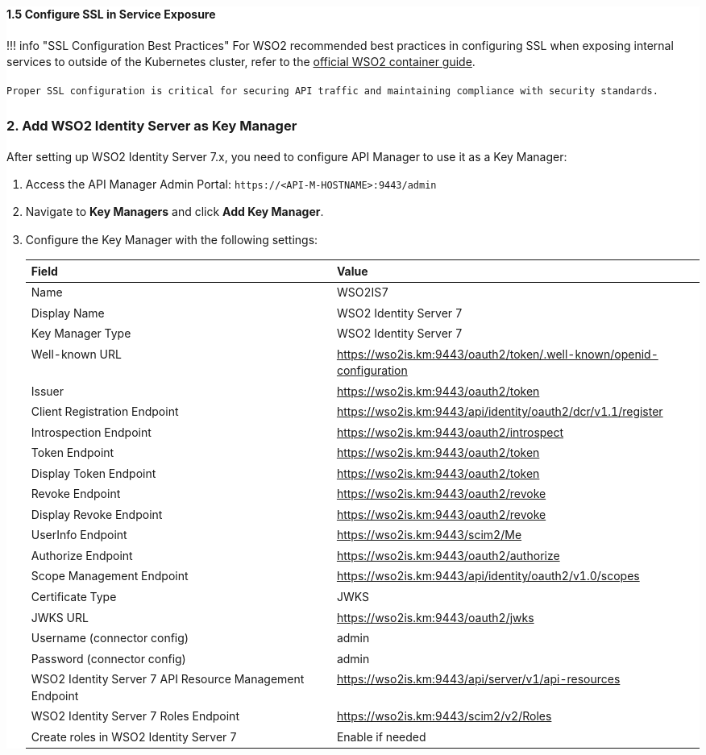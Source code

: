 #### 1.5 Configure SSL in Service Exposure

!!! info "SSL Configuration Best Practices"
    For WSO2 recommended best practices in configuring SSL when exposing internal services to outside of the Kubernetes cluster, refer to the [official WSO2 container guide](https://github.com/wso2/container-guide/blob/master/route/Routing.md#configuring-ssl).

    Proper SSL configuration is critical for securing API traffic and maintaining compliance with security standards.

### 2. Add WSO2 Identity Server as Key Manager

After setting up WSO2 Identity Server 7.x, you need to configure API Manager to use it as a Key Manager:

1. Access the API Manager Admin Portal: `https://<API-M-HOSTNAME>:9443/admin`

2. Navigate to **Key Managers** and click **Add Key Manager**.

3. Configure the Key Manager with the following settings:

   | Field | Value |
   |-------|-------|
   | Name | WSO2IS7 |
   | Display Name | WSO2 Identity Server 7 |
   | Key Manager Type | WSO2 Identity Server 7 |
   | Well-known URL | https://wso2is.km:9443/oauth2/token/.well-known/openid-configuration |
   | Issuer | https://wso2is.km:9443/oauth2/token |
   | Client Registration Endpoint | https://wso2is.km:9443/api/identity/oauth2/dcr/v1.1/register |
   | Introspection Endpoint | https://wso2is.km:9443/oauth2/introspect |
   | Token Endpoint | https://wso2is.km:9443/oauth2/token |
   | Display Token Endpoint | https://wso2is.km:9443/oauth2/token |
   | Revoke Endpoint | https://wso2is.km:9443/oauth2/revoke |
   | Display Revoke Endpoint | https://wso2is.km:9443/oauth2/revoke |
   | UserInfo Endpoint | https://wso2is.km:9443/scim2/Me |
   | Authorize Endpoint | https://wso2is.km:9443/oauth2/authorize |
   | Scope Management Endpoint | https://wso2is.km:9443/api/identity/oauth2/v1.0/scopes |
   | Certificate Type | JWKS |
   | JWKS URL | https://wso2is.km:9443/oauth2/jwks |
   | Username (connector config) | admin |
   | Password (connector config) | admin |
   | WSO2 Identity Server 7 API Resource Management Endpoint | https://wso2is.km:9443/api/server/v1/api-resources |
   | WSO2 Identity Server 7 Roles Endpoint | https://wso2is.km:9443/scim2/v2/Roles |
   | Create roles in WSO2 Identity Server 7 | Enable if needed |
   